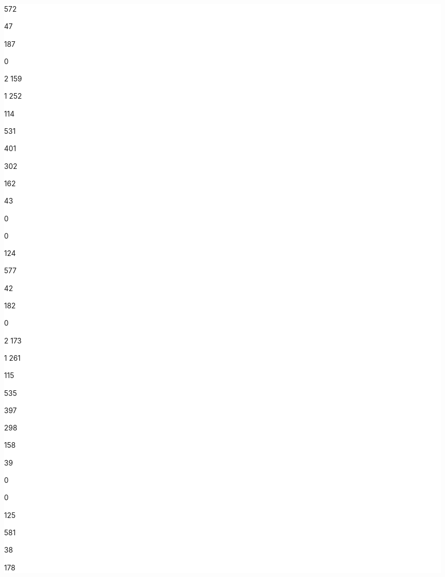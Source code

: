 572

47

187

0

2 159

1 252

114

531

401

302

162

43

0

0

124

577

42

182

0

2 173

1 261

115

535

397

298

158

39

0

0

125

581

38

178
